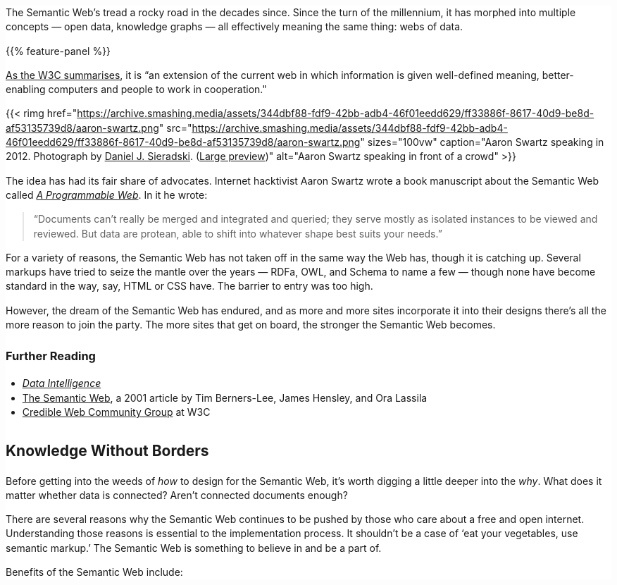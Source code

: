 The Semantic Web’s tread a rocky road in the decades since. Since the turn of the millennium, it has morphed into multiple concepts &mdash; open data, knowledge graphs &mdash; all effectively meaning the same thing: webs of data.

{{% feature-panel %}}

[As the W3C summarises](https://www.w3.org/RDF/Metalog/docs/sw-easy), it is “an extension of the current web in which information is given well-defined meaning, better-enabling computers and people to work in cooperation."

{{< rimg href="https://archive.smashing.media/assets/344dbf88-fdf9-42bb-adb4-46f01eedd629/ff33886f-8617-40d9-be8d-af53135739d8/aaron-swartz.png" src="https://archive.smashing.media/assets/344dbf88-fdf9-42bb-adb4-46f01eedd629/ff33886f-8617-40d9-be8d-af53135739d8/aaron-swartz.png" sizes="100vw" caption="Aaron Swartz speaking in 2012. Photograph by <a href='https://commons.wikimedia.org/wiki/File:Aaron_swartz_6722391455.jpg'>Daniel J. Sieradski</a>. (<a href='https://archive.smashing.media/assets/344dbf88-fdf9-42bb-adb4-46f01eedd629/ff33886f-8617-40d9-be8d-af53135739d8/aaron-swartz.png'>Large preview</a>)" alt="Aaron Swartz speaking in front of a crowd" >}}

The idea has had its fair share of advocates. Internet hacktivist Aaron Swartz wrote a book manuscript about the Semantic Web called [*A Programmable Web*](https://upload.wikimedia.org/wikipedia/commons/3/3f/Aaron_Swartz_s_A_Programmable_Web_An_Unfinished_Work.pdf). In it he wrote:

<blockquote>“Documents can’t really be merged and integrated and queried; they serve mostly as isolated instances to be viewed and reviewed. But data are protean, able to shift into whatever shape best suits your needs.”</blockquote>

For a variety of reasons, the Semantic Web has not taken off in the same way the Web has, though it is catching up. Several markups have tried to seize the mantle over the years &mdash; RDFa, OWL, and Schema to name a few &mdash; though none have become standard in the way, say, HTML or CSS have. The barrier to entry was too high.

However, the dream of the Semantic Web has endured, and as more and more sites incorporate it into their designs there’s all the more reason to join the party. The more sites that get on board, the stronger the Semantic Web becomes.

### Further Reading

- [*Data Intelligence*](https://www.data-intelligence-journal.org/#)
- [The Semantic Web](https://www-sop.inria.fr/acacia/cours/essi2006/Scientific%20American_%20Feature%20Article_%20The%20Semantic%20Web_%20May%202001.pdf), a 2001 article by Tim Berners-Lee, James Hensley, and Ora Lassila
- [Credible Web Community Group](https://www.w3.org/community/credibility/) at W3C

## Knowledge Without Borders

Before getting into the weeds of *how* to design for the Semantic Web, it’s worth digging a little deeper into the *why*. What does it matter whether data is connected? Aren’t connected documents enough?

There are several reasons why the Semantic Web continues to be pushed by those who care about a free and open internet. Understanding those reasons is essential to the implementation process. It shouldn’t be a case of ‘eat your vegetables, use semantic markup.’ The Semantic Web is something to believe in and be a part of.

Benefits of the Semantic Web include:
